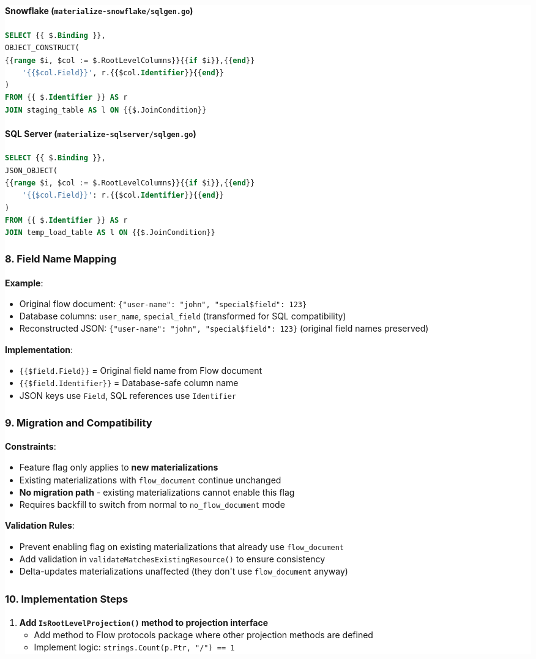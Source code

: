 #### Snowflake (`materialize-snowflake/sqlgen.go`)
```sql
SELECT {{ $.Binding }}, 
OBJECT_CONSTRUCT(
{{range $i, $col := $.RootLevelColumns}}{{if $i}},{{end}}
    '{{$col.Field}}', r.{{$col.Identifier}}{{end}}
)
FROM {{ $.Identifier }} AS r
JOIN staging_table AS l ON {{$.JoinCondition}}
```

#### SQL Server (`materialize-sqlserver/sqlgen.go`)
```sql
SELECT {{ $.Binding }}, 
JSON_OBJECT(
{{range $i, $col := $.RootLevelColumns}}{{if $i}},{{end}}
    '{{$col.Field}}': r.{{$col.Identifier}}{{end}}
)
FROM {{ $.Identifier }} AS r
JOIN temp_load_table AS l ON {{$.JoinCondition}}
```

### 8. Field Name Mapping

**Example**:
- Original flow document: `{"user-name": "john", "special$field": 123}`
- Database columns: `user_name`, `special_field` (transformed for SQL compatibility)
- Reconstructed JSON: `{"user-name": "john", "special$field": 123}` (original field names preserved)

**Implementation**:
- `{{$field.Field}}` = Original field name from Flow document
- `{{$field.Identifier}}` = Database-safe column name
- JSON keys use `Field`, SQL references use `Identifier`

### 9. Migration and Compatibility

**Constraints**:
- Feature flag only applies to **new materializations**
- Existing materializations with `flow_document` continue unchanged
- **No migration path** - existing materializations cannot enable this flag
- Requires backfill to switch from normal to `no_flow_document` mode

**Validation Rules**:
- Prevent enabling flag on existing materializations that already use `flow_document`
- Add validation in `validateMatchesExistingResource()` to ensure consistency
- Delta-updates materializations unaffected (they don't use `flow_document` anyway)

### 10. Implementation Steps

1. **Add `IsRootLevelProjection()` method to projection interface**
   - Add method to Flow protocols package where other projection methods are defined
   - Implement logic: `strings.Count(p.Ptr, "/") == 1`
